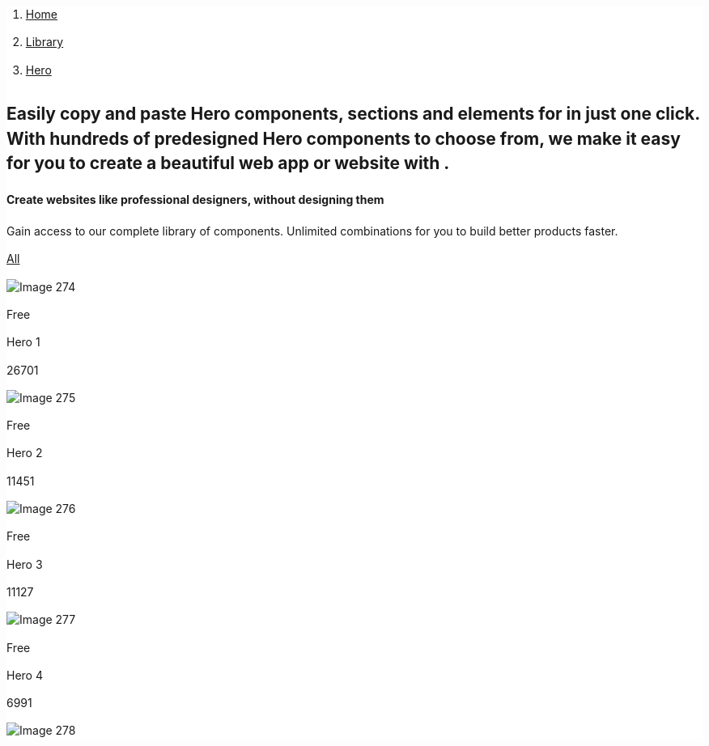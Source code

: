 1.  [Home](https://www.landingfolio.com/)
    
2.  [Library](https://www.landingfolio.com/library)
    
3.  [Hero](https://www.landingfolio.com/library/hero)
    

Easily copy and paste Hero components, sections and elements for in just one click. With hundreds of predesigned Hero components to choose from, we make it easy for you to create a beautiful web app or website with .
------------------------------------------------------------------------------------------------------------------------------------------------------------------------------------------------------------------------

#### Create websites like professional designers, without designing them

Gain access to our complete library of components. Unlimited combinations for you to build better products faster.

[All](https://www.landingfolio.com/library/hero/)

[](https://www.landingfolio.com/library/hero/tailwind)[](https://www.landingfolio.com/library/hero/vue)[](https://www.landingfolio.com/library/hero/react)[](https://www.landingfolio.com/library/hero/pug)[](https://www.landingfolio.com/library/hero/figma)[](https://www.landingfolio.com/library/hero/webflow)

![Image 274](https://www.landingfolio.com/_nuxt/img/loading.949f032.gif)

Free

Hero 1

26701

![Image 275](https://www.landingfolio.com/_nuxt/img/loading.949f032.gif)

Free

Hero 2

11451

![Image 276](https://www.landingfolio.com/_nuxt/img/loading.949f032.gif)

Free

Hero 3

11127

![Image 277](https://www.landingfolio.com/_nuxt/img/loading.949f032.gif)

Free

Hero 4

6991

![Image 278](https://www.landingfolio.com/_nuxt/img/loading.949f032.gif)
